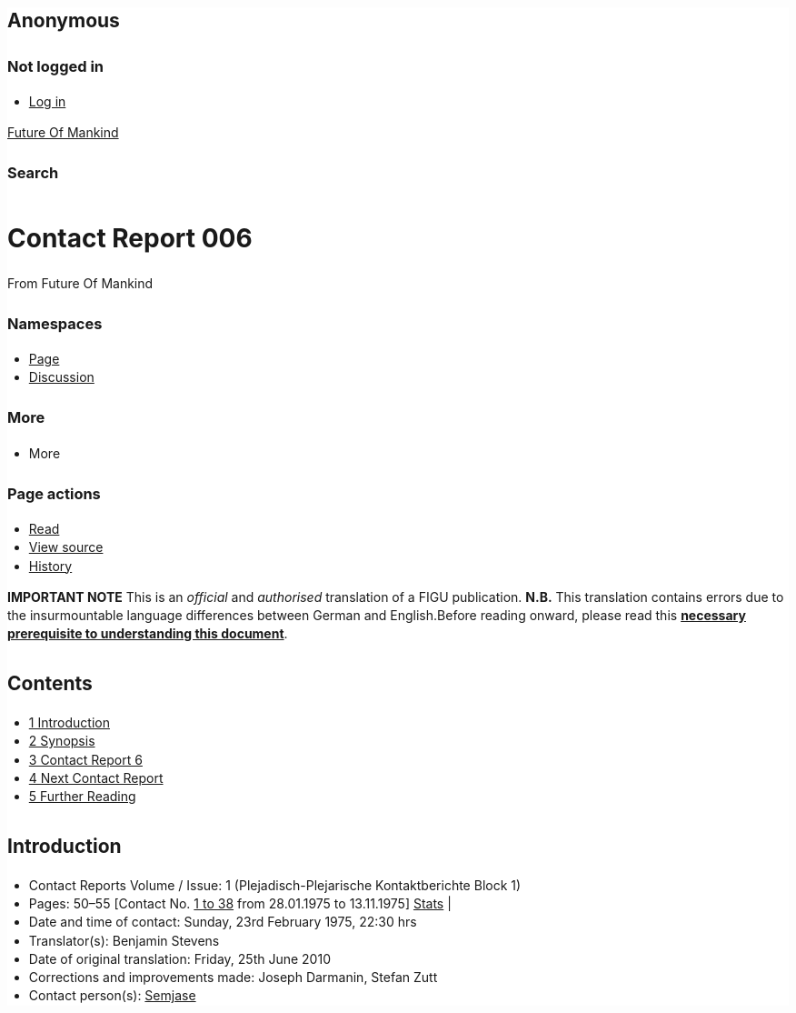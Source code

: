 ## Anonymous
### Not logged in
  * [Log in](https://www.futureofmankind.co.uk/Billy_Meier/</w/index.php?title=Special:UserLogin&returnto=Contact+Report+006> "You are encouraged to log in; however, it is not mandatory \[o\]")


[Future Of Mankind](https://www.futureofmankind.co.uk/Billy_Meier/</Billy_Meier/Main_Page>)
### Search
# Contact Report 006
From Future Of Mankind
### Namespaces
  * [Page](https://www.futureofmankind.co.uk/Billy_Meier/</Billy_Meier/Contact_Report_006> "View the content page \[c\]")
  * [Discussion](https://www.futureofmankind.co.uk/Billy_Meier/</Billy_Meier/Talk:Contact_Report_006> "Discussion about the content page \[t\]")


### More
  * More


### Page actions
  * [Read](https://www.futureofmankind.co.uk/Billy_Meier/</Billy_Meier/Contact_Report_006>)
  * [View source](https://www.futureofmankind.co.uk/Billy_Meier/</w/index.php?title=Contact_Report_006&action=edit> "This page is protected.
You can view its source \[e\]")
  * [History](https://www.futureofmankind.co.uk/Billy_Meier/</w/index.php?title=Contact_Report_006&action=history> "Past revisions of this page \[h\]")


**IMPORTANT NOTE** This is an _official_ and _authorised_ translation of a FIGU publication. 
**N.B.** This translation contains errors due to the insurmountable language differences between German and English.Before reading onward, please read this [**necessary prerequisite to understanding this document**](https://www.futureofmankind.co.uk/Billy_Meier/</Billy_Meier/Important_Information_Regarding_Translations> "Important Information Regarding Translations").
## Contents
  * [1 Introduction](https://www.futureofmankind.co.uk/Billy_Meier/<#Introduction>)
  * [2 Synopsis](https://www.futureofmankind.co.uk/Billy_Meier/<#Synopsis>)
  * [3 Contact Report 6](https://www.futureofmankind.co.uk/Billy_Meier/<#Contact_Report_6>)
  * [4 Next Contact Report](https://www.futureofmankind.co.uk/Billy_Meier/<#Next_Contact_Report>)
  * [5 Further Reading](https://www.futureofmankind.co.uk/Billy_Meier/<#Further_Reading>)


## Introduction
  * Contact Reports Volume / Issue: 1 (Plejadisch-Plejarische Kontaktberichte Block 1)
  * Pages: 50–55 [Contact No. [1 to 38](https://www.futureofmankind.co.uk/Billy_Meier/</Billy_Meier/The_Pleiadian/Plejaren_Contact_Reports#Contact_Reports_1_to_500> "The Pleiadian/Plejaren Contact Reports") from 28.01.1975 to 13.11.1975] [Stats](https://www.futureofmankind.co.uk/Billy_Meier/</Billy_Meier/Contact_Statistics#Book_Statistics> "Contact Statistics") | 
  * Date and time of contact: Sunday, 23rd February 1975, 22:30 hrs
  * Translator(s): Benjamin Stevens
  * Date of original translation: Friday, 25th June 2010
  * Corrections and improvements made: Joseph Darmanin, Stefan Zutt
  * Contact person(s): [Semjase](https://www.futureofmankind.co.uk/Billy_Meier/</Billy_Meier/Semjase> "Semjase")
